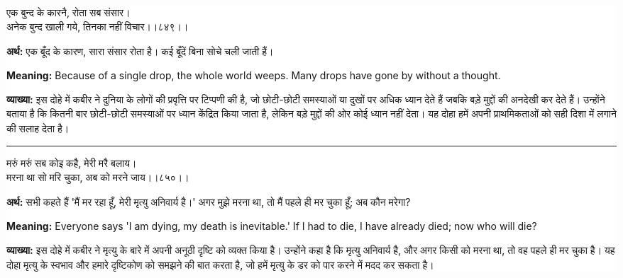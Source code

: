 
एक बुन्‍द के कारनै, रोता सब संसार।\
अनेक बुन्‍द खाली गये, तिनका नहीं विचार।।८४९।।

**अर्थ:** एक बूँद के कारण, सारा संसार रोता है। कई बूँदें बिना सोचे चली जाती हैं।

**Meaning:** Because of a single drop, the whole world weeps. Many drops have gone by without a thought.

**व्याख्या:** इस दोहे में कबीर ने दुनिया के लोगों की प्रवृत्ति पर टिप्पणी की है, जो छोटी-छोटी समस्याओं या दुखों पर अधिक ध्यान देते हैं जबकि बड़े मुद्दों की अनदेखी कर देते हैं। उन्होंने बताया है कि कितनी बार छोटी-छोटी समस्याओं पर ध्यान केंद्रित किया जाता है, लेकिन बड़े मुद्दों की ओर कोई ध्यान नहीं देता। यह दोहा हमें अपनी प्राथमिकताओं को सही दिशा में लगाने की सलाह देता है।

---

मरुं मरुं सब कोइ कहै, मेरी मरै बलाय।\
मरना था सो मरि चुका, अब को मरने जाय।।८५०।।

**अर्थ:** सभी कहते हैं 'मैं मर रहा हूँ, मेरी मृत्यु अनिवार्य है।' अगर मुझे मरना था, तो मैं पहले ही मर चुका हूँ; अब कौन मरेगा?

**Meaning:** Everyone says 'I am dying, my death is inevitable.' If I had to die, I have already died; now who will die?

**व्याख्या:** इस दोहे में कबीर ने मृत्यु के बारे में अपनी अनूठी दृष्टि को व्यक्त किया है। उन्होंने कहा है कि मृत्यु अनिवार्य है, और अगर किसी को मरना था, तो वह पहले ही मर चुका है। यह दोहा मृत्यु के स्वभाव और हमारे दृष्टिकोण को समझने की बात करता है, जो हमें मृत्यु के डर को पार करने में मदद कर सकता है।
